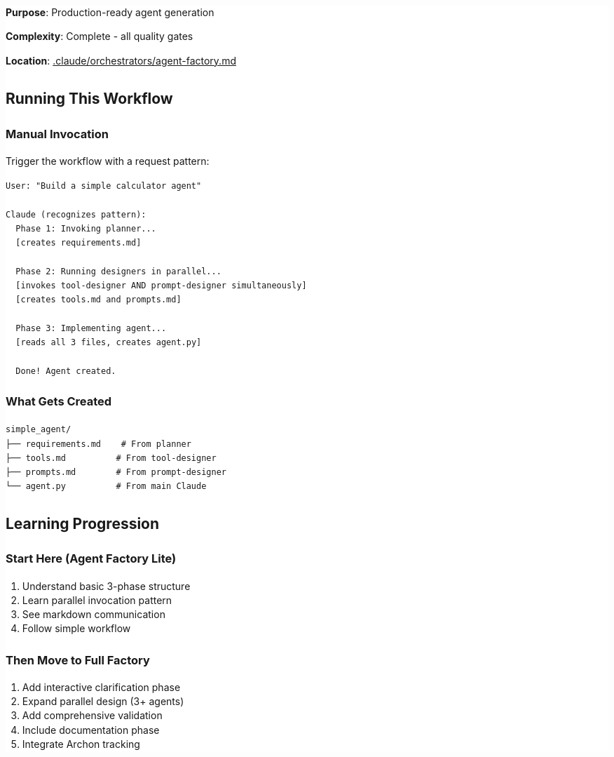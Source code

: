 **Purpose**: Production-ready agent generation

**Complexity**: Complete - all quality gates

**Location**: [.claude/orchestrators/agent-factory.md](../../../.claude/orchestrators/agent-factory.md)

## Running This Workflow

### Manual Invocation

Trigger the workflow with a request pattern:

```
User: "Build a simple calculator agent"

Claude (recognizes pattern):
  Phase 1: Invoking planner...
  [creates requirements.md]

  Phase 2: Running designers in parallel...
  [invokes tool-designer AND prompt-designer simultaneously]
  [creates tools.md and prompts.md]

  Phase 3: Implementing agent...
  [reads all 3 files, creates agent.py]

  Done! Agent created.
```

### What Gets Created

```
simple_agent/
├── requirements.md    # From planner
├── tools.md          # From tool-designer
├── prompts.md        # From prompt-designer
└── agent.py          # From main Claude
```

## Learning Progression

### Start Here (Agent Factory Lite)

1. Understand basic 3-phase structure
2. Learn parallel invocation pattern
3. See markdown communication
4. Follow simple workflow

### Then Move to Full Factory

1. Add interactive clarification phase
2. Expand parallel design (3+ agents)
3. Add comprehensive validation
4. Include documentation phase
5. Integrate Archon tracking
